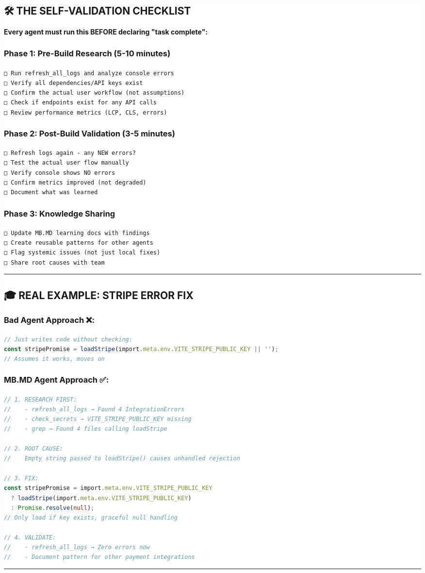 ## 🛠️ **THE SELF-VALIDATION CHECKLIST**

**Every agent must run this BEFORE declaring "task complete":**

### **Phase 1: Pre-Build Research (5-10 minutes)**
```markdown
□ Run refresh_all_logs and analyze console errors
□ Verify all dependencies/API keys exist
□ Confirm the actual user workflow (not assumptions)
□ Check if endpoints exist for any API calls
□ Review performance metrics (LCP, CLS, errors)
```

### **Phase 2: Post-Build Validation (3-5 minutes)**
```markdown
□ Refresh logs again - any NEW errors?
□ Test the actual user flow manually
□ Verify console shows NO errors
□ Confirm metrics improved (not degraded)
□ Document what was learned
```

### **Phase 3: Knowledge Sharing**
```markdown
□ Update MB.MD learning docs with findings
□ Create reusable patterns for other agents
□ Flag systemic issues (not just local fixes)
□ Share root causes with team
```

---

## 🎓 **REAL EXAMPLE: STRIPE ERROR FIX**

### **Bad Agent Approach** ❌:
```typescript
// Just writes code without checking:
const stripePromise = loadStripe(import.meta.env.VITE_STRIPE_PUBLIC_KEY || '');
// Assumes it works, moves on
```

### **MB.MD Agent Approach** ✅:
```typescript
// 1. RESEARCH FIRST:
//    - refresh_all_logs → Found 4 IntegrationErrors
//    - check_secrets → VITE_STRIPE_PUBLIC_KEY missing
//    - grep → Found 4 files calling loadStripe

// 2. ROOT CAUSE:
//    Empty string passed to loadStripe() causes unhandled rejection

// 3. FIX:
const stripePromise = import.meta.env.VITE_STRIPE_PUBLIC_KEY 
  ? loadStripe(import.meta.env.VITE_STRIPE_PUBLIC_KEY)
  : Promise.resolve(null);
// Only load if key exists, graceful null handling

// 4. VALIDATE:
//    - refresh_all_logs → Zero errors now
//    - Document pattern for other payment integrations
```

---